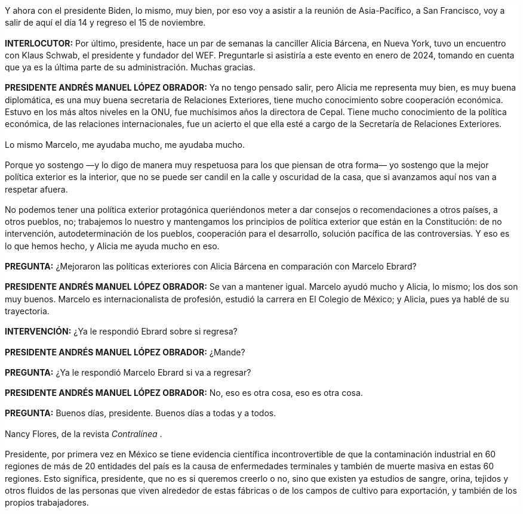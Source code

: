 Y ahora con el presidente Biden, lo mismo, muy bien, por eso voy a asistir a
la reunión de Asia-Pacífico, a San Francisco, voy a salir de aquí el día 14 y
regreso el 15 de noviembre.

**INTERLOCUTOR:** Por último, presidente, hace un par de semanas la canciller
Alicia Bárcena, en Nueva York, tuvo un encuentro con Klaus Schwab, el
presidente y fundador del WEF. Preguntarle si asistiría a este evento en enero
de 2024, tomando en cuenta que ya es la última parte de su administración.
Muchas gracias.

**PRESIDENTE ANDRÉS MANUEL LÓPEZ OBRADOR:** Ya no tengo pensado salir, pero
Alicia me representa muy bien, es muy buena diplomática, es una muy buena
secretaria de Relaciones Exteriores, tiene mucho conocimiento sobre
cooperación económica. Estuvo en los más altos niveles en la ONU, fue
muchísimos años la directora de Cepal. Tiene mucho conocimiento de la política
económica, de las relaciones internacionales, fue un acierto el que ella esté
a cargo de la Secretaría de Relaciones Exteriores.

Lo mismo Marcelo, me ayudaba mucho, me ayudaba mucho.

Porque yo sostengo —y lo digo de manera muy respetuosa para los que piensan de
otra forma— yo sostengo que la mejor política exterior es la interior, que no
se puede ser candil en la calle y oscuridad de la casa, que si avanzamos aquí
nos van a respetar afuera.

No podemos tener una política exterior protagónica queriéndonos meter a dar
consejos o recomendaciones a otros países, a otros pueblos, no; trabajemos lo
nuestro y mantengamos los principios de política exterior que están en la
Constitución: de no intervención, autodeterminación de los pueblos,
cooperación para el desarrollo, solución pacífica de las controversias. Y eso
es lo que hemos hecho, y Alicia me ayuda mucho en eso.

**PREGUNTA:** ¿Mejoraron las políticas exteriores con Alicia Bárcena en
comparación con Marcelo Ebrard?

**PRESIDENTE ANDRÉS MANUEL LÓPEZ OBRADOR:** Se van a mantener igual. Marcelo
ayudó mucho y Alicia, lo mismo; los dos son muy buenos. Marcelo es
internacionalista de profesión, estudió la carrera en El Colegio de México; y
Alicia, pues ya hablé de su trayectoria.

**INTERVENCIÓN:** ¿Ya le respondió Ebrard sobre si regresa?

**PRESIDENTE ANDRÉS MANUEL LÓPEZ OBRADOR:** ¿Mande?

**PREGUNTA:** ¿Ya le respondió Marcelo Ebrard si va a regresar?

**PRESIDENTE ANDRÉS MANUEL LÓPEZ OBRADOR:** No, eso es otra cosa, eso es otra
cosa.

**PREGUNTA:** Buenos días, presidente. Buenos días a todas y a todos.

Nancy Flores, de la revista _Contralínea_ .

Presidente, por primera vez en México se tiene evidencia científica
incontrovertible de que la contaminación industrial en 60 regiones de más de
20 entidades del país es la causa de enfermedades terminales y también de
muerte masiva en estas 60 regiones. Esto significa, presidente, que no es si
queremos creerlo o no, sino que existen ya estudios de sangre, orina, tejidos
y otros fluidos de las personas que viven alrededor de estas fábricas o de los
campos de cultivo para exportación, y también de los propios trabajadores.
